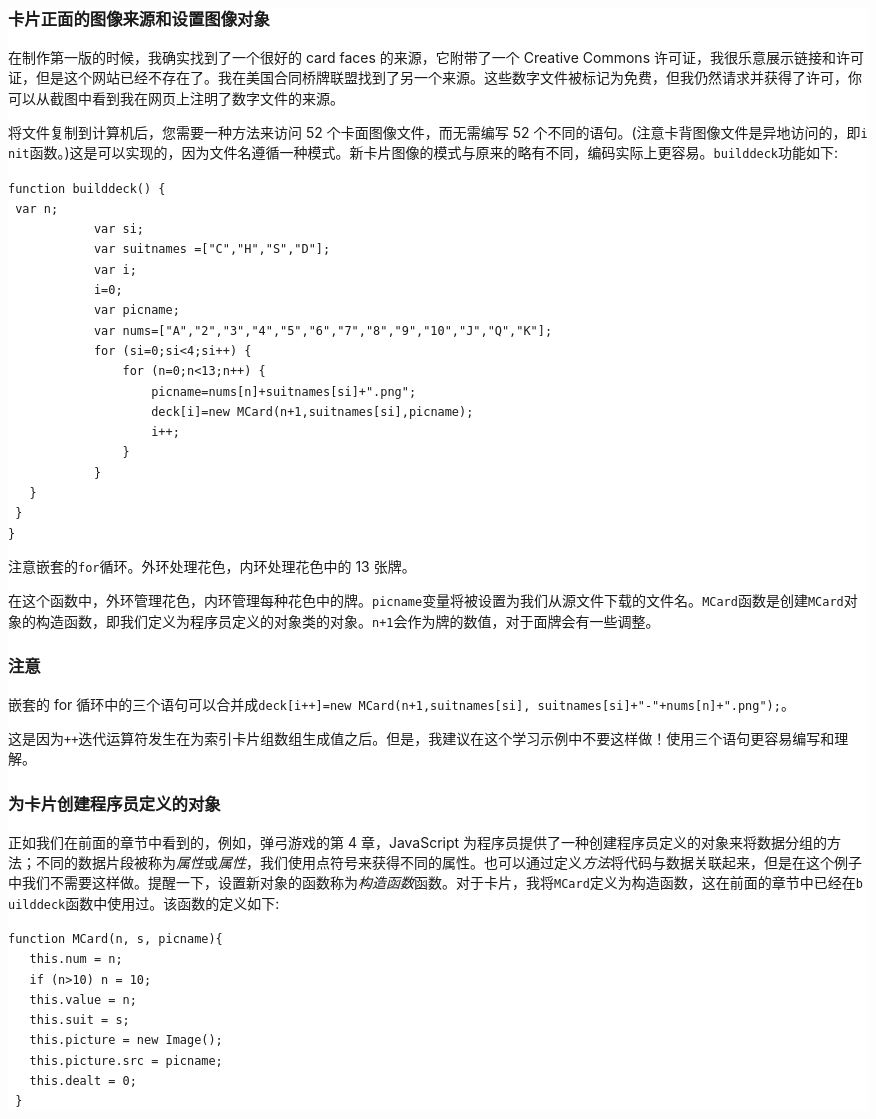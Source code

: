 ### 卡片正面的图像来源和设置图像对象

在制作第一版的时候，我确实找到了一个很好的 card faces 的来源，它附带了一个 Creative Commons 许可证，我很乐意展示链接和许可证，但是这个网站已经不存在了。我在美国合同桥牌联盟找到了另一个来源。这些数字文件被标记为免费，但我仍然请求并获得了许可，你可以从截图中看到我在网页上注明了数字文件的来源。

将文件复制到计算机后，您需要一种方法来访问 52 个卡面图像文件，而无需编写 52 个不同的语句。(注意卡背图像文件是异地访问的，即`init`函数。)这是可以实现的，因为文件名遵循一种模式。新卡片图像的模式与原来的略有不同，编码实际上更容易。`builddeck`功能如下:

```
function builddeck() {
 var n;
            var si;
            var suitnames =["C","H","S","D"];
            var i;
            i=0;
            var picname;
            var nums=["A","2","3","4","5","6","7","8","9","10","J","Q","K"];
            for (si=0;si<4;si++) {
                for (n=0;n<13;n++) {
                    picname=nums[n]+suitnames[si]+".png";
                    deck[i]=new MCard(n+1,suitnames[si],picname);
                    i++;
                }
            }
   }
 }
}

```

注意嵌套的`for`循环。外环处理花色，内环处理花色中的 13 张牌。

在这个函数中，外环管理花色，内环管理每种花色中的牌。`picname`变量将被设置为我们从源文件下载的文件名。`MCard`函数是创建`MCard`对象的构造函数，即我们定义为程序员定义的对象类的对象。`n+1`会作为牌的数值，对于面牌会有一些调整。

### 注意

嵌套的 for 循环中的三个语句可以合并成`deck[i++]=new MCard(n+1,suitnames[si], suitnames[si]+"-"+nums[n]+".png");`。

这是因为`++`迭代运算符发生在为索引卡片组数组生成值之后。但是，我建议在这个学习示例中不要这样做！使用三个语句更容易编写和理解。

### 为卡片创建程序员定义的对象

正如我们在前面的章节中看到的，例如，弹弓游戏的第 4 章，JavaScript 为程序员提供了一种创建程序员定义的对象来将数据分组的方法；不同的数据片段被称为*属性*或*属性*，我们使用点符号来获得不同的属性。也可以通过定义*方法*将代码与数据关联起来，但是在这个例子中我们不需要这样做。提醒一下，设置新对象的函数称为*构造函数*函数。对于卡片，我将`MCard`定义为构造函数，这在前面的章节中已经在`builddeck`函数中使用过。该函数的定义如下:

```
function MCard(n, s, picname){
   this.num = n;
   if (n>10) n = 10;
   this.value = n;
   this.suit = s;
   this.picture = new Image();
   this.picture.src = picname;
   this.dealt = 0;
 }

```
